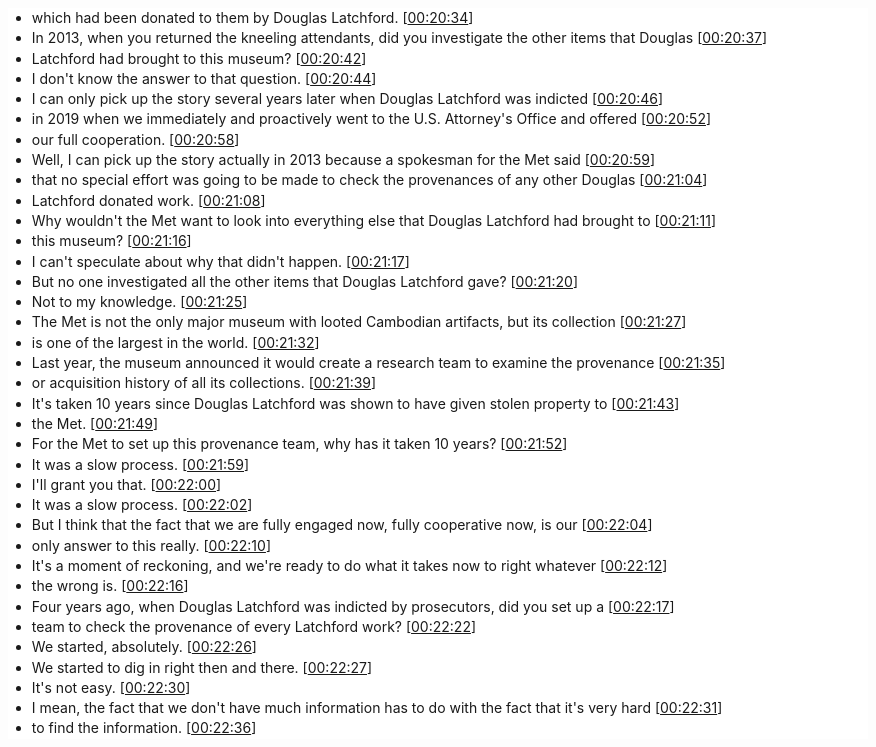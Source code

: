 *  which had been donated to them by Douglas Latchford. [[00:20:34](https://www.youtube.com/watch?v=kgAag5g9Ig8&t=1234.18s)]
*  In 2013, when you returned the kneeling attendants, did you investigate the other items that Douglas [[00:20:37](https://www.youtube.com/watch?v=kgAag5g9Ig8&t=1237.06s)]
*  Latchford had brought to this museum? [[00:20:42](https://www.youtube.com/watch?v=kgAag5g9Ig8&t=1242.9s)]
*  I don't know the answer to that question. [[00:20:44](https://www.youtube.com/watch?v=kgAag5g9Ig8&t=1244.58s)]
*  I can only pick up the story several years later when Douglas Latchford was indicted [[00:20:46](https://www.youtube.com/watch?v=kgAag5g9Ig8&t=1246.78s)]
*  in 2019 when we immediately and proactively went to the U.S. Attorney's Office and offered [[00:20:52](https://www.youtube.com/watch?v=kgAag5g9Ig8&t=1252.1s)]
*  our full cooperation. [[00:20:58](https://www.youtube.com/watch?v=kgAag5g9Ig8&t=1258.1s)]
*  Well, I can pick up the story actually in 2013 because a spokesman for the Met said [[00:20:59](https://www.youtube.com/watch?v=kgAag5g9Ig8&t=1259.1s)]
*  that no special effort was going to be made to check the provenances of any other Douglas [[00:21:04](https://www.youtube.com/watch?v=kgAag5g9Ig8&t=1264.3s)]
*  Latchford donated work. [[00:21:08](https://www.youtube.com/watch?v=kgAag5g9Ig8&t=1268.42s)]
*  Why wouldn't the Met want to look into everything else that Douglas Latchford had brought to [[00:21:11](https://www.youtube.com/watch?v=kgAag5g9Ig8&t=1271.54s)]
*  this museum? [[00:21:16](https://www.youtube.com/watch?v=kgAag5g9Ig8&t=1276.38s)]
*  I can't speculate about why that didn't happen. [[00:21:17](https://www.youtube.com/watch?v=kgAag5g9Ig8&t=1277.38s)]
*  But no one investigated all the other items that Douglas Latchford gave? [[00:21:20](https://www.youtube.com/watch?v=kgAag5g9Ig8&t=1280.42s)]
*  Not to my knowledge. [[00:21:25](https://www.youtube.com/watch?v=kgAag5g9Ig8&t=1285.2600000000002s)]
*  The Met is not the only major museum with looted Cambodian artifacts, but its collection [[00:21:27](https://www.youtube.com/watch?v=kgAag5g9Ig8&t=1287.6200000000001s)]
*  is one of the largest in the world. [[00:21:32](https://www.youtube.com/watch?v=kgAag5g9Ig8&t=1292.7s)]
*  Last year, the museum announced it would create a research team to examine the provenance [[00:21:35](https://www.youtube.com/watch?v=kgAag5g9Ig8&t=1295.1000000000001s)]
*  or acquisition history of all its collections. [[00:21:39](https://www.youtube.com/watch?v=kgAag5g9Ig8&t=1299.66s)]
*  It's taken 10 years since Douglas Latchford was shown to have given stolen property to [[00:21:43](https://www.youtube.com/watch?v=kgAag5g9Ig8&t=1303.2s)]
*  the Met. [[00:21:49](https://www.youtube.com/watch?v=kgAag5g9Ig8&t=1309.92s)]
*  For the Met to set up this provenance team, why has it taken 10 years? [[00:21:52](https://www.youtube.com/watch?v=kgAag5g9Ig8&t=1312.0s)]
*  It was a slow process. [[00:21:59](https://www.youtube.com/watch?v=kgAag5g9Ig8&t=1319.18s)]
*  I'll grant you that. [[00:22:00](https://www.youtube.com/watch?v=kgAag5g9Ig8&t=1320.8000000000002s)]
*  It was a slow process. [[00:22:02](https://www.youtube.com/watch?v=kgAag5g9Ig8&t=1322.0800000000002s)]
*  But I think that the fact that we are fully engaged now, fully cooperative now, is our [[00:22:04](https://www.youtube.com/watch?v=kgAag5g9Ig8&t=1324.1000000000001s)]
*  only answer to this really. [[00:22:10](https://www.youtube.com/watch?v=kgAag5g9Ig8&t=1330.8600000000001s)]
*  It's a moment of reckoning, and we're ready to do what it takes now to right whatever [[00:22:12](https://www.youtube.com/watch?v=kgAag5g9Ig8&t=1332.56s)]
*  the wrong is. [[00:22:16](https://www.youtube.com/watch?v=kgAag5g9Ig8&t=1336.8799999999999s)]
*  Four years ago, when Douglas Latchford was indicted by prosecutors, did you set up a [[00:22:17](https://www.youtube.com/watch?v=kgAag5g9Ig8&t=1337.8799999999999s)]
*  team to check the provenance of every Latchford work? [[00:22:22](https://www.youtube.com/watch?v=kgAag5g9Ig8&t=1342.8799999999999s)]
*  We started, absolutely. [[00:22:26](https://www.youtube.com/watch?v=kgAag5g9Ig8&t=1346.0s)]
*  We started to dig in right then and there. [[00:22:27](https://www.youtube.com/watch?v=kgAag5g9Ig8&t=1347.6799999999998s)]
*  It's not easy. [[00:22:30](https://www.youtube.com/watch?v=kgAag5g9Ig8&t=1350.58s)]
*  I mean, the fact that we don't have much information has to do with the fact that it's very hard [[00:22:31](https://www.youtube.com/watch?v=kgAag5g9Ig8&t=1351.58s)]
*  to find the information. [[00:22:36](https://www.youtube.com/watch?v=kgAag5g9Ig8&t=1356.36s)]